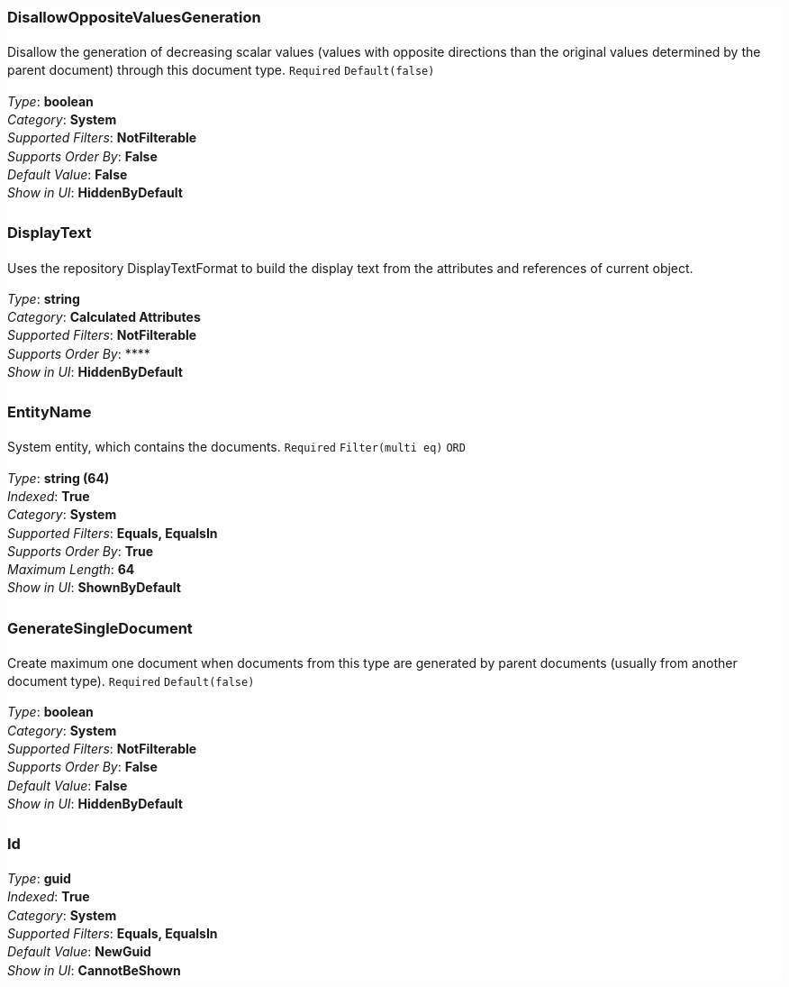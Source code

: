 ### DisallowOppositeValuesGeneration

Disallow the generation of decreasing scalar values (values with opposite directions than the original values determined by the parent document) through this document type. `Required` `Default(false)`

_Type_: **boolean**  
_Category_: **System**  
_Supported Filters_: **NotFilterable**  
_Supports Order By_: **False**  
_Default Value_: **False**  
_Show in UI_: **HiddenByDefault**  

### DisplayText

Uses the repository DisplayTextFormat to build the display text from the attributes and references of current object.

_Type_: **string**  
_Category_: **Calculated Attributes**  
_Supported Filters_: **NotFilterable**  
_Supports Order By_: ****  
_Show in UI_: **HiddenByDefault**  

### EntityName

System entity, which contains the documents. `Required` `Filter(multi eq)` `ORD`

_Type_: **string (64)**  
_Indexed_: **True**  
_Category_: **System**  
_Supported Filters_: **Equals, EqualsIn**  
_Supports Order By_: **True**  
_Maximum Length_: **64**  
_Show in UI_: **ShownByDefault**  

### GenerateSingleDocument

Create maximum one document when documents from this type are generated by parent documents (usually from another document type). `Required` `Default(false)`

_Type_: **boolean**  
_Category_: **System**  
_Supported Filters_: **NotFilterable**  
_Supports Order By_: **False**  
_Default Value_: **False**  
_Show in UI_: **HiddenByDefault**  

### Id

_Type_: **guid**  
_Indexed_: **True**  
_Category_: **System**  
_Supported Filters_: **Equals, EqualsIn**  
_Default Value_: **NewGuid**  
_Show in UI_: **CannotBeShown**  

